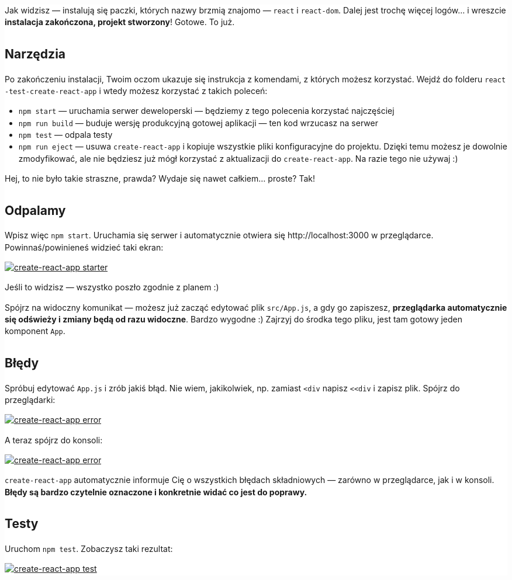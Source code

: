 Jak widzisz — instalują się paczki, których nazwy brzmią znajomo — <code>react</code> i <code>react-dom</code>. Dalej jest trochę więcej logów… i wreszcie <strong>instalacja zakończona, projekt stworzony</strong>! Gotowe. To już.

<h2>Narzędzia</h2>

Po zakończeniu instalacji, Twoim oczom ukazuje się instrukcja z komendami, z których możesz korzystać. Wejdź do folderu <code>react-test-create-react-app</code> i wtedy możesz korzystać z takich poleceń:

<ul>
    <li><code>npm start</code> — uruchamia serwer deweloperski — będziemy z tego polecenia korzystać najczęściej</li>
    <li><code>npm run build</code> — buduje wersję produkcyjną gotowej aplikacji — ten kod wrzucasz na serwer</li>
    <li><code>npm test</code> — odpala testy</li>
    <li><code>npm run eject</code> — usuwa <code>create-react-app</code> i kopiuje wszystkie pliki konfiguracyjne do projektu. Dzięki temu możesz je dowolnie zmodyfikować, ale nie będziesz już mógł korzystać z aktualizacji do <code>create-react-app</code>. Na razie tego nie używaj :)</li>
</ul>

Hej, to nie było takie straszne, prawda? Wydaje się nawet całkiem… proste? Tak!

<h2>Odpalamy</h2>

Wpisz więc <code>npm start</code>. Uruchamia się serwer i automatycznie otwiera się http://localhost:3000 w przeglądarce. Powinnaś/powinieneś widzieć taki ekran:

<a href="https://typeofweb.com/wp-content/uploads/2018/01/Screen-Shot-2018-01-10-at-4.16.50-PM.png"><img class="aligncenter size-full wp-image-942" src="https://typeofweb.com/wp-content/uploads/2018/01/Screen-Shot-2018-01-10-at-4.16.50-PM.png" alt="create-react-app starter" width="974" height="664" /></a>

Jeśli to widzisz — wszystko poszło zgodnie z planem :)

Spójrz na widoczny komunikat — możesz już zacząć edytować plik <code>src/App.js</code>, a gdy go zapiszesz, <strong>przeglądarka automatycznie się odświeży i zmiany będą od razu widoczne</strong>. Bardzo wygodne :) Zajrzyj do środka tego pliku, jest tam gotowy jeden komponent <code>App</code>.

<h2>Błędy</h2>

Spróbuj edytować <code>App.js</code> i zrób jakiś błąd. Nie wiem, jakikolwiek, np. zamiast <code>&lt;div</code> napisz <code>&lt;&lt;div</code> i zapisz plik. Spójrz do przeglądarki:

<a href="https://typeofweb.com/wp-content/uploads/2018/01/Screen-Shot-2018-01-10-at-5.45.10-PM.png"><img class="aligncenter size-full wp-image-954" src="https://typeofweb.com/wp-content/uploads/2018/01/Screen-Shot-2018-01-10-at-5.45.10-PM.png" alt="create-react-app error" width="910" height="546" /></a>

A teraz spójrz do konsoli:

<a href="https://typeofweb.com/wp-content/uploads/2018/01/Screen-Shot-2018-01-10-at-5.46.07-PM.png"><img class="aligncenter size-large wp-image-955" src="https://typeofweb.com/wp-content/uploads/2018/01/Screen-Shot-2018-01-10-at-5.46.07-PM-1024x445.png" alt="create-react-app error" width="1024" height="445" /></a>

<code>create-react-app</code> automatycznie informuje Cię o wszystkich błędach składniowych — zarówno w przeglądarce, jak i w konsoli. <strong>Błędy są bardzo czytelnie oznaczone i konkretnie widać co jest do poprawy.</strong>

<h2>Testy</h2>

Uruchom <code>npm test</code>. Zobaczysz taki rezultat:

<a href="https://typeofweb.com/wp-content/uploads/2018/01/Screen-Shot-2018-01-10-at-4.39.13-PM.png"><img class="aligncenter size-full wp-image-944" src="https://typeofweb.com/wp-content/uploads/2018/01/Screen-Shot-2018-01-10-at-4.39.13-PM.png" alt="create-react-app test" width="830" height="340" /></a>
